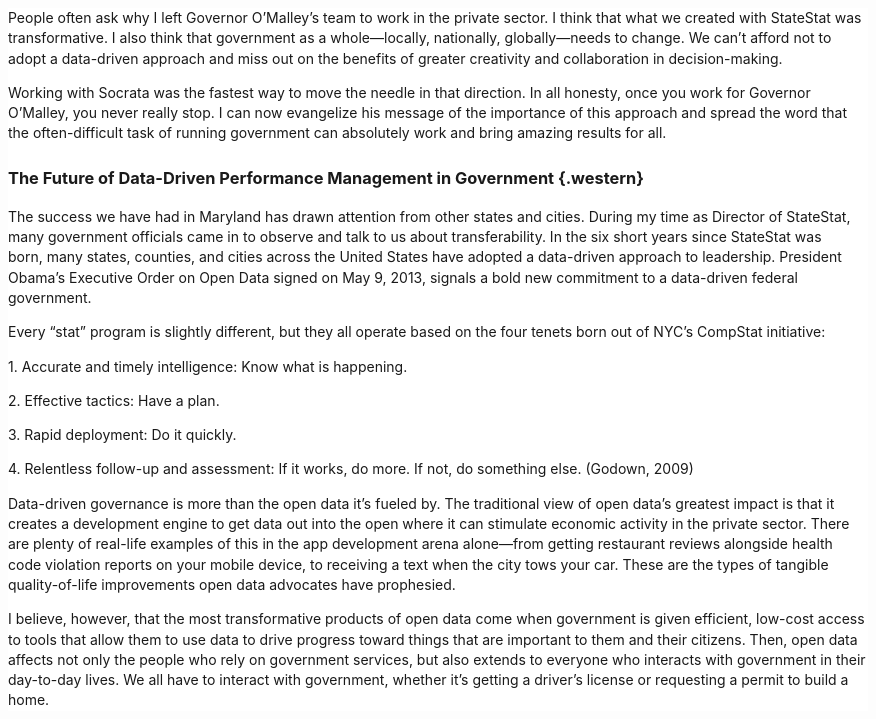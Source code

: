 People often ask why I left Governor O’Malley’s team to work in the
private sector. I think that what we created with StateStat was
transformative. I also think that government as a whole—locally,
nationally, globally—needs to change. We can’t afford not to adopt a
data-driven approach and miss out on the benefits of greater creativity
and collaboration in decision-making.

Working with Socrata was the fastest way to move the needle in that
direction. In all honesty, once you work for Governor O’Malley, you
never really stop. I can now evangelize his message of the importance of
this approach and spread the word that the often-difficult task of
running government can absolutely work and bring amazing results for
all.

### The Future of Data-Driven Performance Management in Government {.western}

The success we have had in Maryland has drawn attention from other
states and cities. During my time as Director of StateStat, many
government officials came in to observe and talk to us about
transferability. In the six short years since StateStat was born, many
states, counties, and cities across the United States have adopted a
data-driven approach to leadership. President Obama’s Executive Order on
Open Data signed on May 9, 2013, signals a bold new commitment to a
data-driven federal government.

Every “stat” program is slightly different, but they all operate based
on the four tenets born out of NYC’s CompStat initiative:

​1. Accurate and timely intelligence: Know what is happening.

​2. Effective tactics: Have a plan.

​3. Rapid deployment: Do it quickly.

​4. Relentless follow-up and assessment: If it works, do more. If not,
do something else. (Godown, 2009)

Data-driven governance is more than the open data it’s fueled by. The
traditional view of open data’s greatest impact is that it creates a
development engine to get data out into the open where it can stimulate
economic activity in the private sector. There are plenty of real-life
examples of this in the app development arena alone—from getting
restaurant reviews alongside health code violation reports on your
mobile device, to receiving a text when the city tows your car. These
are the types of tangible quality-of-life improvements open data
advocates have prophesied.

I believe, however, that the most transformative products of open data
come when government is given efficient, low-cost access to tools that
allow them to use data to drive progress toward things that are
important to them and their citizens. Then, open data affects not only
the people who rely on government services, but also extends to everyone
who interacts with government in their day-to-day lives. We all have to
interact with government, whether it’s getting a driver’s license or
requesting a permit to build a home.
